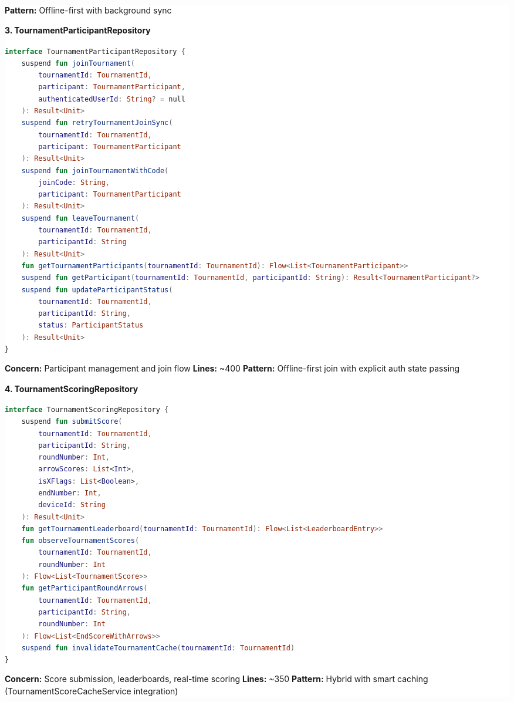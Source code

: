 **Pattern:** Offline-first with background sync

**3. TournamentParticipantRepository**
```kotlin
interface TournamentParticipantRepository {
    suspend fun joinTournament(
        tournamentId: TournamentId,
        participant: TournamentParticipant,
        authenticatedUserId: String? = null
    ): Result<Unit>
    suspend fun retryTournamentJoinSync(
        tournamentId: TournamentId,
        participant: TournamentParticipant
    ): Result<Unit>
    suspend fun joinTournamentWithCode(
        joinCode: String,
        participant: TournamentParticipant
    ): Result<Unit>
    suspend fun leaveTournament(
        tournamentId: TournamentId,
        participantId: String
    ): Result<Unit>
    fun getTournamentParticipants(tournamentId: TournamentId): Flow<List<TournamentParticipant>>
    suspend fun getParticipant(tournamentId: TournamentId, participantId: String): Result<TournamentParticipant?>
    suspend fun updateParticipantStatus(
        tournamentId: TournamentId,
        participantId: String,
        status: ParticipantStatus
    ): Result<Unit>
}
```
**Concern:** Participant management and join flow
**Lines:** ~400
**Pattern:** Offline-first join with explicit auth state passing

**4. TournamentScoringRepository**
```kotlin
interface TournamentScoringRepository {
    suspend fun submitScore(
        tournamentId: TournamentId,
        participantId: String,
        roundNumber: Int,
        arrowScores: List<Int>,
        isXFlags: List<Boolean>,
        endNumber: Int,
        deviceId: String
    ): Result<Unit>
    fun getTournamentLeaderboard(tournamentId: TournamentId): Flow<List<LeaderboardEntry>>
    fun observeTournamentScores(
        tournamentId: TournamentId,
        roundNumber: Int
    ): Flow<List<TournamentScore>>
    fun getParticipantRoundArrows(
        tournamentId: TournamentId,
        participantId: String,
        roundNumber: Int
    ): Flow<List<EndScoreWithArrows>>
    suspend fun invalidateTournamentCache(tournamentId: TournamentId)
}
```
**Concern:** Score submission, leaderboards, real-time scoring
**Lines:** ~350
**Pattern:** Hybrid with smart caching (TournamentScoreCacheService integration)
